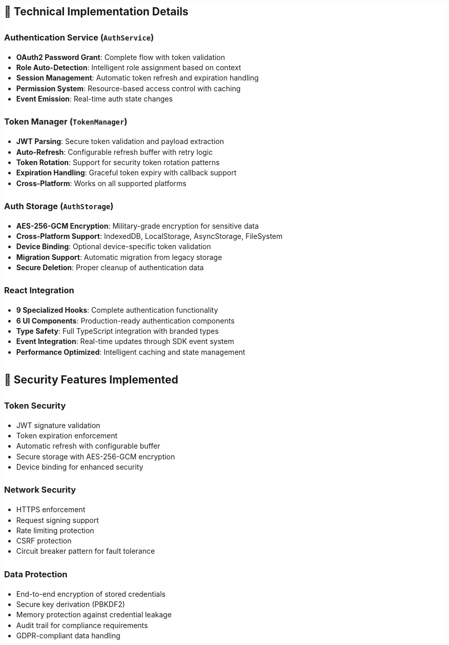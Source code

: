 ## 🔧 **Technical Implementation Details**

### **Authentication Service (`AuthService`)**
- **OAuth2 Password Grant**: Complete flow with token validation
- **Role Auto-Detection**: Intelligent role assignment based on context
- **Session Management**: Automatic token refresh and expiration handling
- **Permission System**: Resource-based access control with caching
- **Event Emission**: Real-time auth state changes

### **Token Manager (`TokenManager`)**
- **JWT Parsing**: Secure token validation and payload extraction
- **Auto-Refresh**: Configurable refresh buffer with retry logic
- **Token Rotation**: Support for security token rotation patterns
- **Expiration Handling**: Graceful token expiry with callback support
- **Cross-Platform**: Works on all supported platforms

### **Auth Storage (`AuthStorage`)**
- **AES-256-GCM Encryption**: Military-grade encryption for sensitive data
- **Cross-Platform Support**: IndexedDB, LocalStorage, AsyncStorage, FileSystem
- **Device Binding**: Optional device-specific token validation
- **Migration Support**: Automatic migration from legacy storage
- **Secure Deletion**: Proper cleanup of authentication data

### **React Integration**
- **9 Specialized Hooks**: Complete authentication functionality
- **6 UI Components**: Production-ready authentication components
- **Type Safety**: Full TypeScript integration with branded types
- **Event Integration**: Real-time updates through SDK event system
- **Performance Optimized**: Intelligent caching and state management

## 🔐 **Security Features Implemented**

### **Token Security**
- JWT signature validation
- Token expiration enforcement
- Automatic refresh with configurable buffer
- Secure storage with AES-256-GCM encryption
- Device binding for enhanced security

### **Network Security**
- HTTPS enforcement
- Request signing support
- Rate limiting protection
- CSRF protection
- Circuit breaker pattern for fault tolerance

### **Data Protection**
- End-to-end encryption of stored credentials
- Secure key derivation (PBKDF2)
- Memory protection against credential leakage
- Audit trail for compliance requirements
- GDPR-compliant data handling
